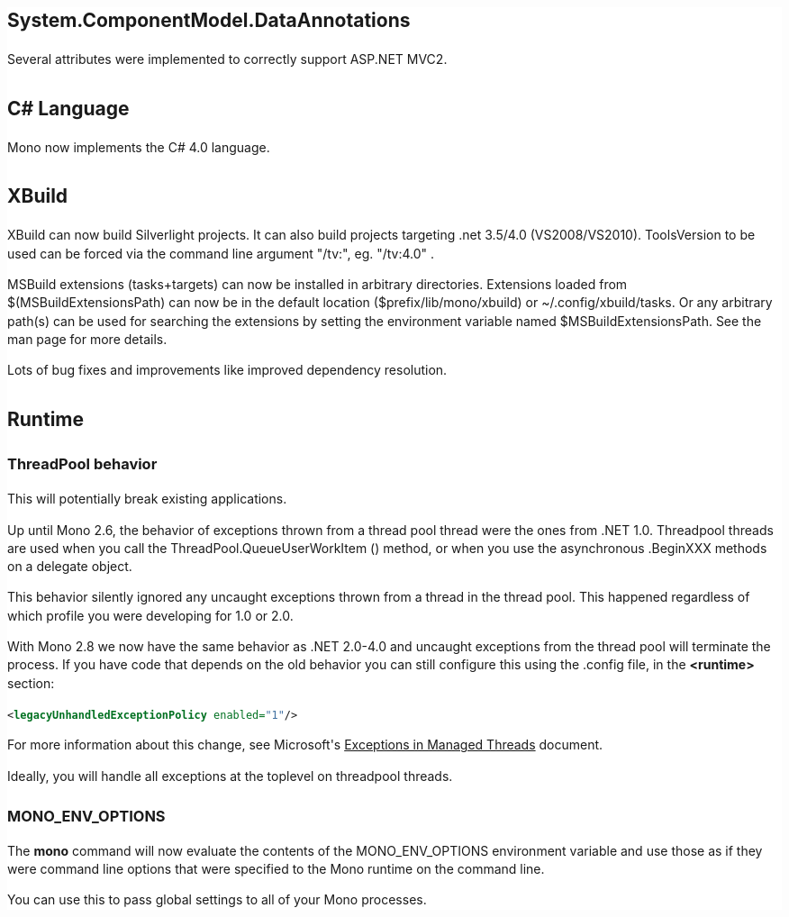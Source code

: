 System.ComponentModel.DataAnnotations
-------------------------------------

Several attributes were implemented to correctly support ASP.NET MVC2.

C\# Language
------------

Mono now implements the C\# 4.0 language.

XBuild
------

XBuild can now build Silverlight projects. It can also build projects targeting .net 3.5/4.0 (VS2008/VS2010). ToolsVersion to be used can be forced via the command line argument "/tv:", eg. "/tv:4.0" .

MSBuild extensions (tasks+targets) can now be installed in arbitrary directories. Extensions loaded from \$(MSBuildExtensionsPath) can now be in the default location (\$prefix/lib/mono/xbuild) or \~/.config/xbuild/tasks. Or any arbitrary path(s) can be used for searching the extensions by setting the environment variable named \$MSBuildExtensionsPath. See the man page for more details.

Lots of bug fixes and improvements like improved dependency resolution.

Runtime
-------

### ThreadPool behavior

This will potentially break existing applications.

Up until Mono 2.6, the behavior of exceptions thrown from a thread pool thread were the ones from .NET 1.0. Threadpool threads are used when you call the ThreadPool.QueueUserWorkItem () method, or when you use the asynchronous .BeginXXX methods on a delegate object.

This behavior silently ignored any uncaught exceptions thrown from a thread in the thread pool. This happened regardless of which profile you were developing for 1.0 or 2.0.

With Mono 2.8 we now have the same behavior as .NET 2.0-4.0 and uncaught exceptions from the thread pool will terminate the process. If you have code that depends on the old behavior you can still configure this using the .config file, in the **\<runtime\>** section:

``` xml
<legacyUnhandledExceptionPolicy enabled="1"/>
```

For more information about this change, see Microsoft's [Exceptions in Managed Threads](http://msdn.microsoft.com/en-us/library/ms228965.aspx) document.

Ideally, you will handle all exceptions at the toplevel on threadpool threads.

### MONO\_ENV\_OPTIONS

The **mono** command will now evaluate the contents of the MONO\_ENV\_OPTIONS environment variable and use those as if they were command line options that were specified to the Mono runtime on the command line.

You can use this to pass global settings to all of your Mono processes.
